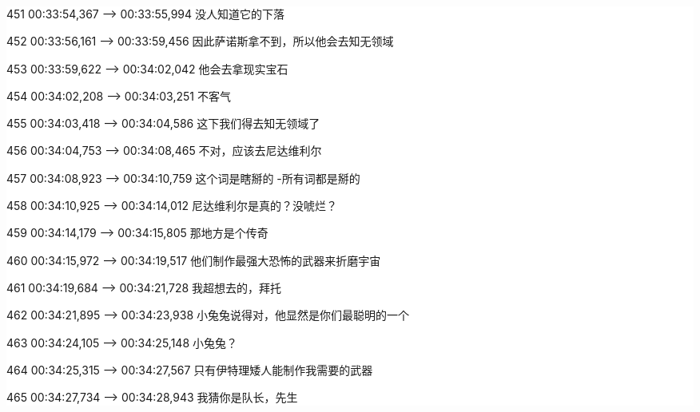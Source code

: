 451
00:33:54,367 --> 00:33:55,994
没人知道它的下落

452
00:33:56,161 --> 00:33:59,456
因此萨诺斯拿不到，所以他会去知无领域

453
00:33:59,622 --> 00:34:02,042
他会去拿现实宝石

454
00:34:02,208 --> 00:34:03,251
不客气

455
00:34:03,418 --> 00:34:04,586
这下我们得去知无领域了

456
00:34:04,753 --> 00:34:08,465
不对，应该去尼达维利尔

457
00:34:08,923 --> 00:34:10,759
这个词是瞎掰的 -所有词都是掰的

458
00:34:10,925 --> 00:34:14,012
尼达维利尔是真的？没唬烂？

459
00:34:14,179 --> 00:34:15,805
那地方是个传奇

460
00:34:15,972 --> 00:34:19,517
他们制作最强大恐怖的武器来折磨宇宙

461
00:34:19,684 --> 00:34:21,728
我超想去的，拜托

462
00:34:21,895 --> 00:34:23,938
小兔兔说得对，他显然是你们最聪明的一个

463
00:34:24,105 --> 00:34:25,148
小兔兔？

464
00:34:25,315 --> 00:34:27,567
只有伊特理矮人能制作我需要的武器

465
00:34:27,734 --> 00:34:28,943
我猜你是队长，先生
